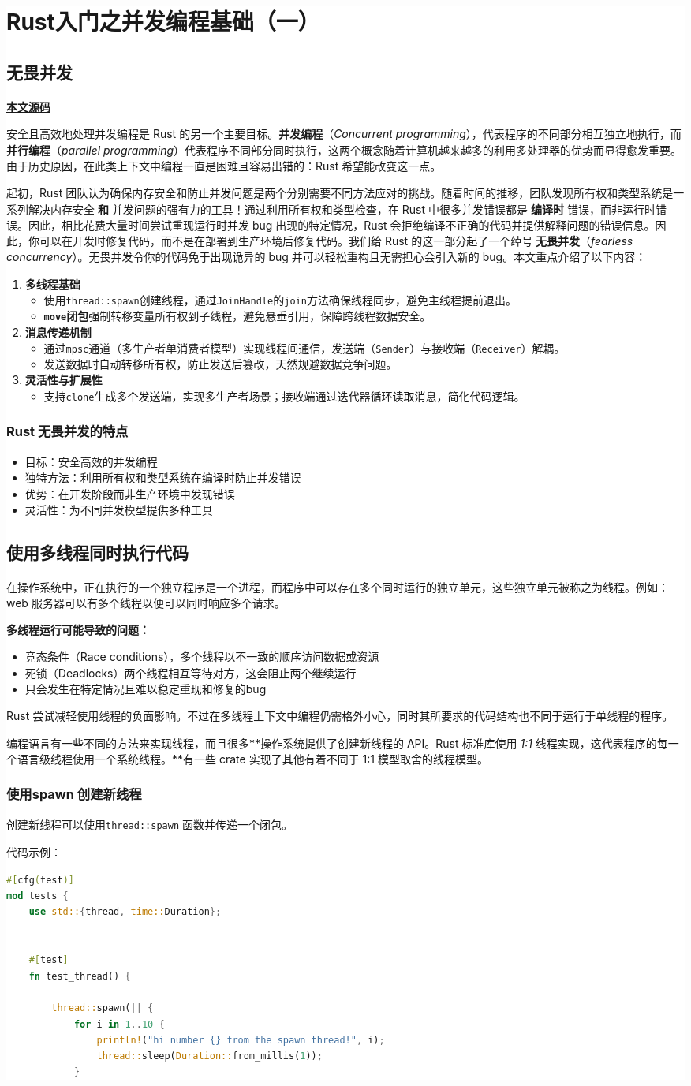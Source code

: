 # Rust入门之并发编程基础（一）

## 无畏并发

**[本文源码](https://github.com/BruceZhang54110/free_rs/tree/main/crates/thread_demo/examples)**

安全且高效地处理并发编程是 Rust 的另一个主要目标。**并发编程**（*Concurrent programming*），代表程序的不同部分相互独立地执行，而 **并行编程**（*parallel programming*）代表程序不同部分同时执行，这两个概念随着计算机越来越多的利用多处理器的优势而显得愈发重要。由于历史原因，在此类上下文中编程一直是困难且容易出错的：Rust 希望能改变这一点。

起初，Rust 团队认为确保内存安全和防止并发问题是两个分别需要不同方法应对的挑战。随着时间的推移，团队发现所有权和类型系统是一系列解决内存安全 **和** 并发问题的强有力的工具！通过利用所有权和类型检查，在 Rust 中很多并发错误都是 **编译时** 错误，而非运行时错误。因此，相比花费大量时间尝试重现运行时并发 bug 出现的特定情况，Rust 会拒绝编译不正确的代码并提供解释问题的错误信息。因此，你可以在开发时修复代码，而不是在部署到生产环境后修复代码。我们给 Rust 的这一部分起了一个绰号 **无畏并发**（*fearless concurrency*）。无畏并发令你的代码免于出现诡异的 bug 并可以轻松重构且无需担心会引入新的 bug。本文重点介绍了以下内容：

1. **多线程基础**
   - 使用`thread::spawn`创建线程，通过`JoinHandle`的`join`方法确保线程同步，避免主线程提前退出。
   - **`move`闭包**强制转移变量所有权到子线程，避免悬垂引用，保障跨线程数据安全。
2. **消息传递机制**
   - 通过`mpsc`通道（多生产者单消费者模型）实现线程间通信，发送端（`Sender`）与接收端（`Receiver`）解耦。
   - 发送数据时自动转移所有权，防止发送后篡改，天然规避数据竞争问题。
3. **灵活性与扩展性**
   - 支持`clone`生成多个发送端，实现多生产者场景；接收端通过迭代器循环读取消息，简化代码逻辑。

### Rust 无畏并发的特点

- 目标：安全高效的并发编程
- 独特方法：利用所有权和类型系统在编译时防止并发错误
- 优势：在开发阶段而非生产环境中发现错误
- 灵活性：为不同并发模型提供多种工具

## 使用多线程同时执行代码

在操作系统中，正在执行的一个独立程序是一个进程，而程序中可以存在多个同时运行的独立单元，这些独立单元被称之为线程。例如：web 服务器可以有多个线程以便可以同时响应多个请求。

**多线程运行可能导致的问题：**

- 竞态条件（Race conditions），多个线程以不一致的顺序访问数据或资源
- 死锁（Deadlocks）两个线程相互等待对方，这会阻止两个继续运行
- 只会发生在特定情况且难以稳定重现和修复的bug

Rust 尝试减轻使用线程的负面影响。不过在多线程上下文中编程仍需格外小心，同时其所要求的代码结构也不同于运行于单线程的程序。

编程语言有一些不同的方法来实现线程，而且很多**操作系统提供了创建新线程的 API。Rust 标准库使用 *1:1* 线程实现，这代表程序的每一个语言级线程使用一个系统线程。**有一些 crate 实现了其他有着不同于 1:1 模型取舍的线程模型。

### 使用spawn 创建新线程

创建新线程可以使用`thread::spawn` 函数并传递一个闭包。

代码示例：

```rust
#[cfg(test)]
mod tests {
    use std::{thread, time::Duration};


    #[test]
    fn test_thread() {

        thread::spawn(|| {
            for i in 1..10 {
                println!("hi number {} from the spawn thread!", i);
                thread::sleep(Duration::from_millis(1));
            }
```